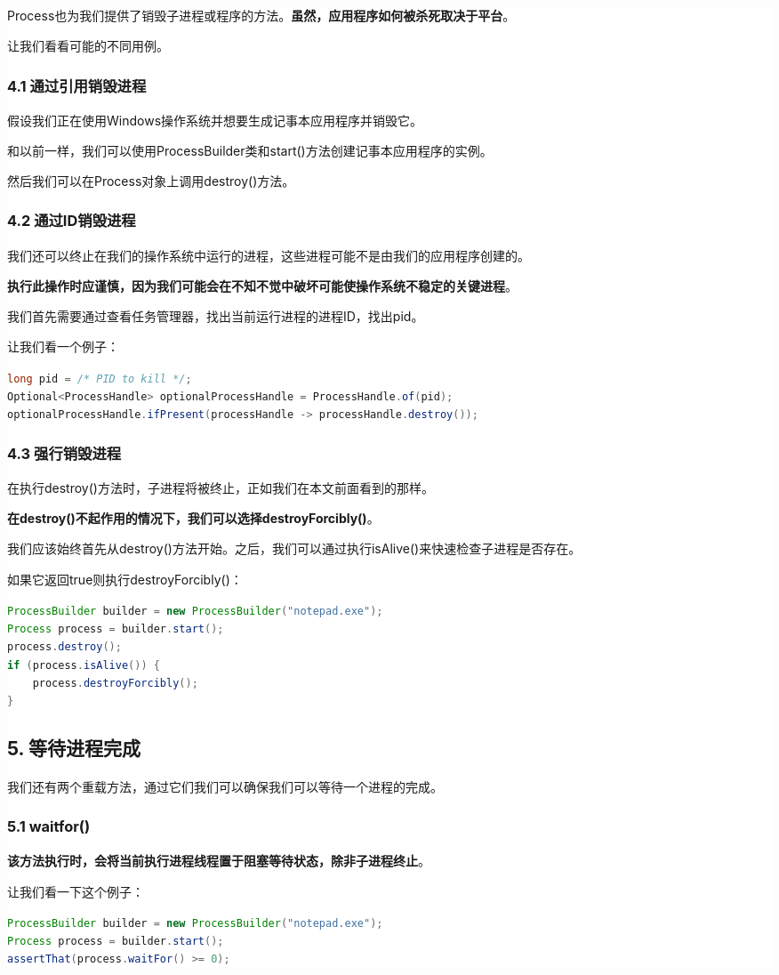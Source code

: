 Process也为我们提供了销毁子进程或程序的方法。**虽然，应用程序如何被杀死取决于平台**。

让我们看看可能的不同用例。

### 4.1 通过引用销毁进程

假设我们正在使用Windows操作系统并想要生成记事本应用程序并销毁它。

和以前一样，我们可以使用ProcessBuilder类和start()方法创建记事本应用程序的实例。

然后我们可以在Process对象上调用destroy()方法。

### 4.2 通过ID销毁进程

我们还可以终止在我们的操作系统中运行的进程，这些进程可能不是由我们的应用程序创建的。

**执行此操作时应谨慎，因为我们可能会在不知不觉中破坏可能使操作系统不稳定的关键进程**。

我们首先需要通过查看任务管理器，找出当前运行进程的进程ID，找出pid。

让我们看一个例子：

```java
long pid = /* PID to kill */;
Optional<ProcessHandle> optionalProcessHandle = ProcessHandle.of(pid);
optionalProcessHandle.ifPresent(processHandle -> processHandle.destroy());
```

### 4.3 强行销毁进程

在执行destroy()方法时，子进程将被终止，正如我们在本文前面看到的那样。

**在destroy()不起作用的情况下，我们可以选择destroyForcibly()**。

我们应该始终首先从destroy()方法开始。之后，我们可以通过执行isAlive()来快速检查子进程是否存在。

如果它返回true则执行destroyForcibly()：

```java
ProcessBuilder builder = new ProcessBuilder("notepad.exe");
Process process = builder.start();
process.destroy();
if (process.isAlive()) {
    process.destroyForcibly();
}
```

## 5. 等待进程完成

我们还有两个重载方法，通过它们我们可以确保我们可以等待一个进程的完成。

### 5.1 waitfor() 

**该方法执行时，会将当前执行进程线程置于阻塞等待状态，除非子进程终止**。

让我们看一下这个例子：

```java
ProcessBuilder builder = new ProcessBuilder("notepad.exe");
Process process = builder.start();
assertThat(process.waitFor() >= 0);
```
